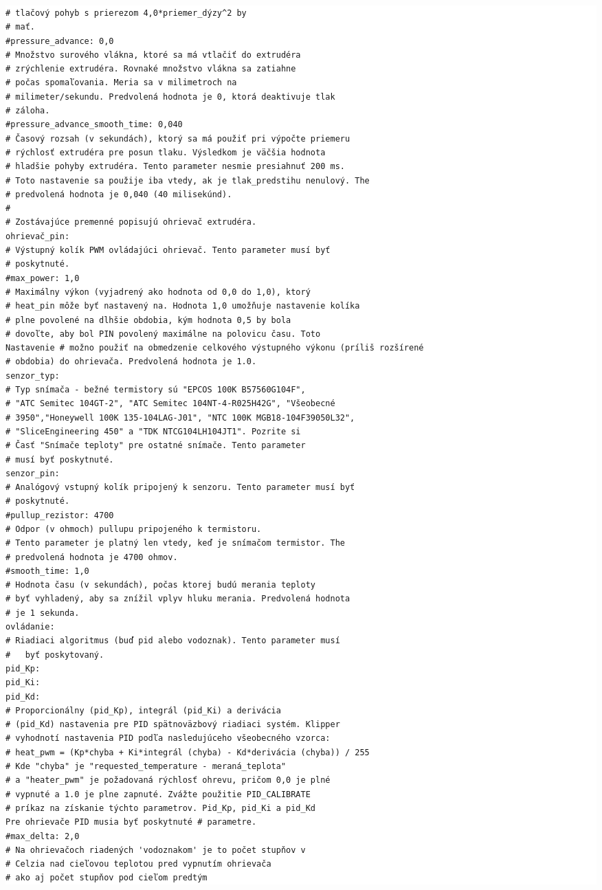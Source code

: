 ```
# tlačový pohyb s prierezom 4,0*priemer_dýzy^2 by
# mať.
#pressure_advance: 0,0
# Množstvo surového vlákna, ktoré sa má vtlačiť do extrudéra
# zrýchlenie extrudéra. Rovnaké množstvo vlákna sa zatiahne
# počas spomaľovania. Meria sa v milimetroch na
# milimeter/sekundu. Predvolená hodnota je 0, ktorá deaktivuje tlak
# záloha.
#pressure_advance_smooth_time: 0,040
# Časový rozsah (v sekundách), ktorý sa má použiť pri výpočte priemeru
# rýchlosť extrudéra pre posun tlaku. Výsledkom je väčšia hodnota
# hladšie pohyby extrudéra. Tento parameter nesmie presiahnuť 200 ms.
# Toto nastavenie sa použije iba vtedy, ak je tlak_predstihu nenulový. The
# predvolená hodnota je 0,040 (40 milisekúnd).
#
# Zostávajúce premenné popisujú ohrievač extrudéra.
ohrievač_pin:
# Výstupný kolík PWM ovládajúci ohrievač. Tento parameter musí byť
# poskytnuté.
#max_power: 1,0
# Maximálny výkon (vyjadrený ako hodnota od 0,0 do 1,0), ktorý
# heat_pin môže byť nastavený na. Hodnota 1,0 umožňuje nastavenie kolíka
# plne povolené na dlhšie obdobia, kým hodnota 0,5 by bola
# dovoľte, aby bol PIN povolený maximálne na polovicu času. Toto
Nastavenie # možno použiť na obmedzenie celkového výstupného výkonu (príliš rozšírené
# obdobia) do ohrievača. Predvolená hodnota je 1.0.
senzor_typ:
# Typ snímača - bežné termistory sú "EPCOS 100K B57560G104F",
# "ATC Semitec 104GT-2", "ATC Semitec 104NT-4-R025H42G", "Všeobecné
# 3950","Honeywell 100K 135-104LAG-J01", "NTC 100K MGB18-104F39050L32",
# "SliceEngineering 450" a "TDK NTCG104LH104JT1". Pozrite si
# Časť "Snímače teploty" pre ostatné snímače. Tento parameter
# musí byť poskytnuté.
senzor_pin:
# Analógový vstupný kolík pripojený k senzoru. Tento parameter musí byť
# poskytnuté.
#pullup_rezistor: 4700
# Odpor (v ohmoch) pullupu pripojeného k termistoru.
# Tento parameter je platný len vtedy, keď je snímačom termistor. The
# predvolená hodnota je 4700 ohmov.
#smooth_time: 1,0
# Hodnota času (v sekundách), počas ktorej budú merania teploty
# byť vyhladený, aby sa znížil vplyv hluku merania. Predvolená hodnota
# je 1 sekunda.
ovládanie:
# Riadiaci algoritmus (buď pid alebo vodoznak). Tento parameter musí
#   byť poskytovaný.
pid_Kp:
pid_Ki:
pid_Kd:
# Proporcionálny (pid_Kp), integrál (pid_Ki) a derivácia
# (pid_Kd) nastavenia pre PID spätnoväzbový riadiaci systém. Klipper
# vyhodnotí nastavenia PID podľa nasledujúceho všeobecného vzorca:
# heat_pwm = (Kp*chyba + Ki*integrál (chyba) - Kd*derivácia (chyba)) / 255
# Kde "chyba" je "requested_temperature - meraná_teplota"
# a "heater_pwm" je požadovaná rýchlosť ohrevu, pričom 0,0 je plné
# vypnuté a 1.0 je plne zapnuté. Zvážte použitie PID_CALIBRATE
# príkaz na získanie týchto parametrov. Pid_Kp, pid_Ki a pid_Kd
Pre ohrievače PID musia byť poskytnuté # parametre.
#max_delta: 2,0
# Na ohrievačoch riadených 'vodoznakom' je to počet stupňov v
# Celzia nad cieľovou teplotou pred vypnutím ohrievača
# ako aj počet stupňov pod cieľom predtým
```